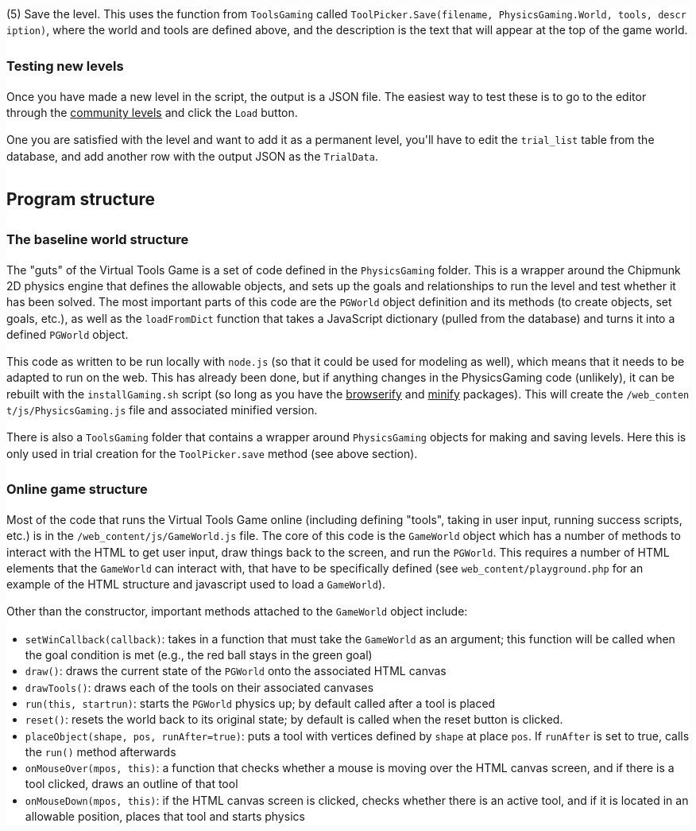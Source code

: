 (5) Save the level. This uses the function from `ToolsGaming` called `ToolPicker.Save(filename, PhysicsGaming.World, tools, description)`, where the world and tools are defined above, and the description is the text that will appear at the top of the game world.

### Testing new levels

Once you have made a new level in the script, the output is a JSON file. The easiest way to test these is to go to the editor through the [community levels](http://0.0.0.0:8000/community_levels.php) and click the `Load` button.

One you are satisfied with the level and want to add it as a permanent level, you'll have to edit the `trial_list` table from the database, and add another row with the output JSON as the `TrialData`.

## Program structure

### The baseline world structure

The "guts" of the Virtual Tools Game is a set of code defined in the `PhysicsGaming` folder. This is a wrapper around the Chipmunk 2D physics engine that defines the allowable objects, and sets up the goals and relationships to run the level and test whether it has been solved. The most important parts of this code are the `PGWorld` object definition and its methods (to create objects, set goals, etc.), as well as the `loadFromDict` function that takes a JavaScript dictionary (pulled from the database) and turns it into a defined `PGWorld` object.

This code as written to be run locally with `node.js` (so that it could be used for modeling as well), which means that it needs to be adapted to run on the web. This has already been done, but if anything changes in the PhysicsGaming code (unlikely), it can be rebuilt with the `installGaming.sh` script (so long as you have the [browserify](http://browserify.org/) and [minify](https://www.npmjs.com/package/minify) packages). This will create the `/web_content/js/PhysicsGaming.js` file and associated minified version.

There is also a `ToolsGaming` folder that contains a wrapper around `PhysicsGaming` objects for making and saving levels. Here this is only used in trial creation for the `ToolPicker.save` method (see above section).

### Online game structure

Most of the code that runs the Virtual Tools Game online (including defining "tools", taking in user input, running success scripts, etc.) is in the `/web_content/js/GameWorld.js` file. The core of this code is the `GameWorld` object which has a number of methods to interact with the HTML to get user input, draw things back to the screen, and run the `PGWorld`. This requires a number of HTML elements that the `GameWorld` can interact with, that have to be specifically defined (see `web_content/playground.php` for an example of the HTML structure and javascript used to load a `GameWorld`).

Other than the constructor, important methods attached to the `GameWorld` object include:

* `setWinCallback(callback)`: takes in a function that must take the `GameWorld` as an argument; this function will be called when the goal condition is met (e.g., the red ball stays in the green goal)
* `draw()`: draws the current state of the `PGWorld` onto the associated HTML canvas
* `drawTools()`: draws each of the tools on their associated canvases
* `run(this, startrun)`: starts the `PGWorld` physics up; by default called after a tool is placed
* `reset()`: resets the world back to its original state; by default is called when the reset button is clicked.
* `placeObject(shape, pos, runAfter=true)`: puts a tool with vertices defined by `shape` at place `pos`. If `runAfter` is set to true, calls the `run()` method afterwards
* `onMouseOver(mpos, this)`: a function that checks whether a mouse is moving over the HTML canvas screen, and if there is a tool clicked, draws an outline of that tool
* `onMouseDown(mpos, this)`: if the HTML canvas screen is clicked, checks whether there is an active tool, and if it is located in an allowable position, places that tool and starts physics
